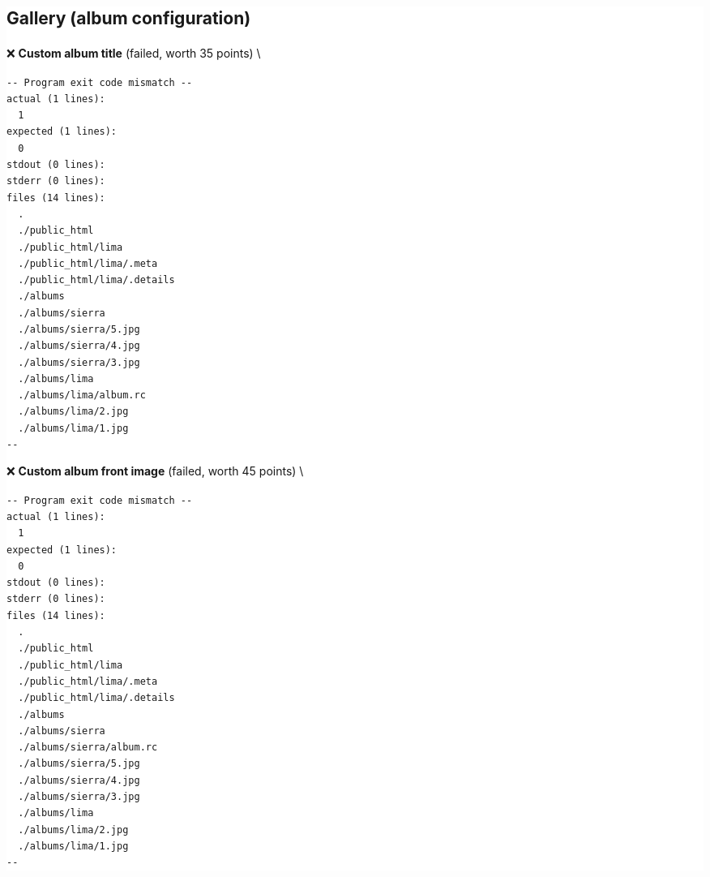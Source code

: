 

## Gallery (album configuration)

❌ **Custom album title** (failed, worth 35 points) \

```
-- Program exit code mismatch --
actual (1 lines):
  1
expected (1 lines):
  0
stdout (0 lines):
stderr (0 lines):
files (14 lines):
  .
  ./public_html
  ./public_html/lima
  ./public_html/lima/.meta
  ./public_html/lima/.details
  ./albums
  ./albums/sierra
  ./albums/sierra/5.jpg
  ./albums/sierra/4.jpg
  ./albums/sierra/3.jpg
  ./albums/lima
  ./albums/lima/album.rc
  ./albums/lima/2.jpg
  ./albums/lima/1.jpg
--
```

❌ **Custom album front image** (failed, worth 45 points) \

```
-- Program exit code mismatch --
actual (1 lines):
  1
expected (1 lines):
  0
stdout (0 lines):
stderr (0 lines):
files (14 lines):
  .
  ./public_html
  ./public_html/lima
  ./public_html/lima/.meta
  ./public_html/lima/.details
  ./albums
  ./albums/sierra
  ./albums/sierra/album.rc
  ./albums/sierra/5.jpg
  ./albums/sierra/4.jpg
  ./albums/sierra/3.jpg
  ./albums/lima
  ./albums/lima/2.jpg
  ./albums/lima/1.jpg
--
```
